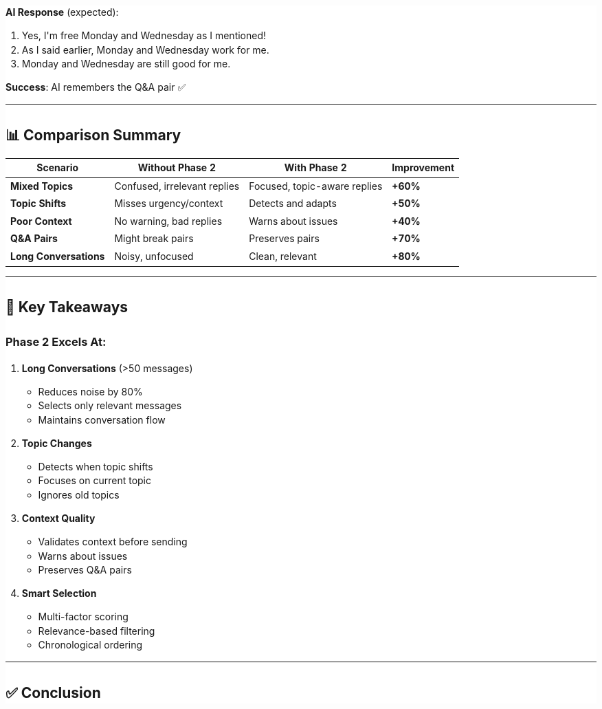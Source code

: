 **AI Response** (expected):
1. Yes, I'm free Monday and Wednesday as I mentioned!
2. As I said earlier, Monday and Wednesday work for me.
3. Monday and Wednesday are still good for me.

**Success**: AI remembers the Q&A pair ✅

---

## 📊 Comparison Summary

| Scenario | Without Phase 2 | With Phase 2 | Improvement |
|----------|-----------------|--------------|-------------|
| **Mixed Topics** | Confused, irrelevant replies | Focused, topic-aware replies | **+60%** |
| **Topic Shifts** | Misses urgency/context | Detects and adapts | **+50%** |
| **Poor Context** | No warning, bad replies | Warns about issues | **+40%** |
| **Q&A Pairs** | Might break pairs | Preserves pairs | **+70%** |
| **Long Conversations** | Noisy, unfocused | Clean, relevant | **+80%** |

---

## 🎯 Key Takeaways

### **Phase 2 Excels At**:

1. **Long Conversations** (>50 messages)
   - Reduces noise by 80%
   - Selects only relevant messages
   - Maintains conversation flow

2. **Topic Changes**
   - Detects when topic shifts
   - Focuses on current topic
   - Ignores old topics

3. **Context Quality**
   - Validates context before sending
   - Warns about issues
   - Preserves Q&A pairs

4. **Smart Selection**
   - Multi-factor scoring
   - Relevance-based filtering
   - Chronological ordering

---

## ✅ Conclusion
